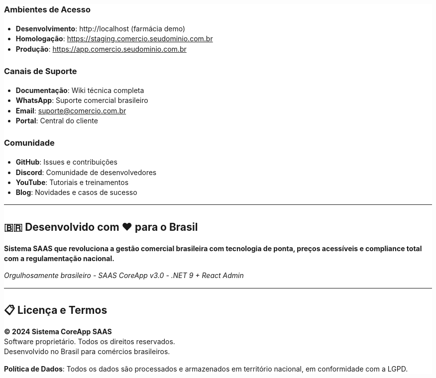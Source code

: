 ### Ambientes de Acesso
- **Desenvolvimento**: http://localhost (farmácia demo)
- **Homologação**: https://staging.comercio.seudominio.com.br  
- **Produção**: https://app.comercio.seudominio.com.br

### Canais de Suporte
- **Documentação**: Wiki técnica completa
- **WhatsApp**: Suporte comercial brasileiro
- **Email**: suporte@comercio.com.br
- **Portal**: Central do cliente

### Comunidade
- **GitHub**: Issues e contribuições
- **Discord**: Comunidade de desenvolvedores
- **YouTube**: Tutoriais e treinamentos
- **Blog**: Novidades e casos de sucesso

---

## 🇧🇷 Desenvolvido com ❤️ para o Brasil

**Sistema SAAS que revoluciona a gestão comercial brasileira com tecnologia de ponta, preços acessíveis e compliance total com a regulamentação nacional.**

*Orgulhosamente brasileiro - SAAS CoreApp v3.0 - .NET 9 + React Admin*

---

## 📋 Licença e Termos

**© 2024 Sistema CoreApp SAAS**  
Software proprietário. Todos os direitos reservados.  
Desenvolvido no Brasil para comércios brasileiros.

**Política de Dados**: Todos os dados são processados e armazenados em território nacional, em conformidade com a LGPD.